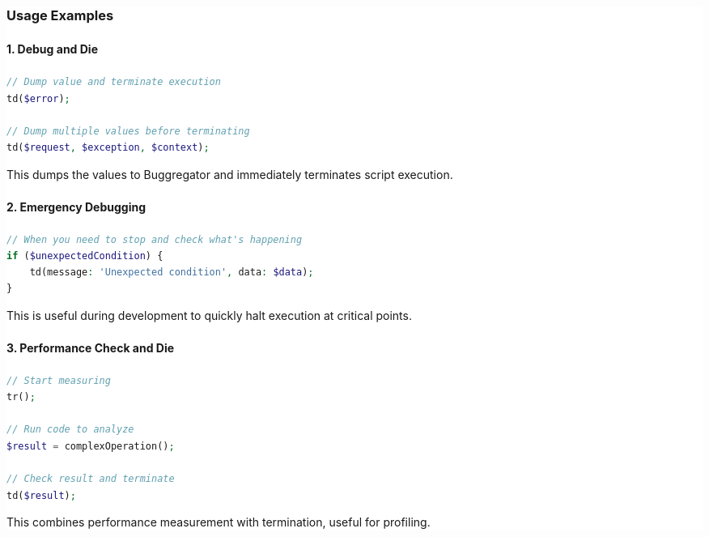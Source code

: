 ### Usage Examples

#### 1. Debug and Die

```php
// Dump value and terminate execution
td($error);

// Dump multiple values before terminating
td($request, $exception, $context);
```

This dumps the values to Buggregator and immediately terminates script execution.

#### 2. Emergency Debugging

```php
// When you need to stop and check what's happening
if ($unexpectedCondition) {
    td(message: 'Unexpected condition', data: $data);
}
```

This is useful during development to quickly halt execution at critical points.

#### 3. Performance Check and Die

```php
// Start measuring
tr();

// Run code to analyze
$result = complexOperation();

// Check result and terminate
td($result);
```

This combines performance measurement with termination, useful for profiling.